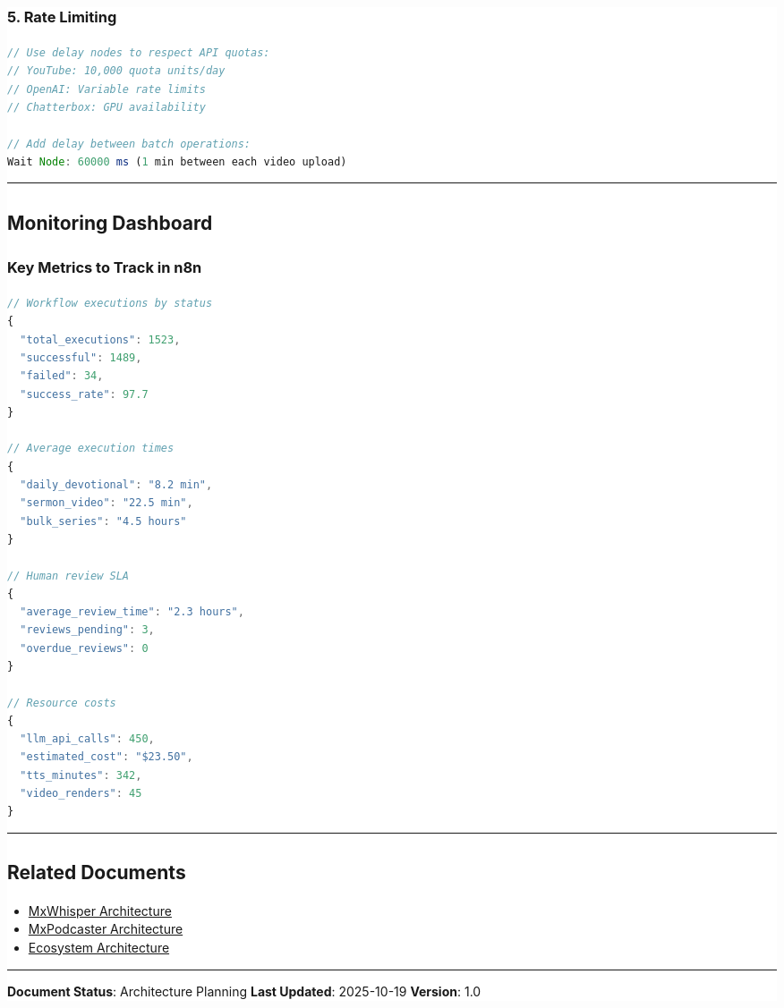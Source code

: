 ### 5. Rate Limiting
```javascript
// Use delay nodes to respect API quotas:
// YouTube: 10,000 quota units/day
// OpenAI: Variable rate limits
// Chatterbox: GPU availability

// Add delay between batch operations:
Wait Node: 60000 ms (1 min between each video upload)
```

---

## Monitoring Dashboard

### Key Metrics to Track in n8n

```javascript
// Workflow executions by status
{
  "total_executions": 1523,
  "successful": 1489,
  "failed": 34,
  "success_rate": 97.7
}

// Average execution times
{
  "daily_devotional": "8.2 min",
  "sermon_video": "22.5 min",
  "bulk_series": "4.5 hours"
}

// Human review SLA
{
  "average_review_time": "2.3 hours",
  "reviews_pending": 3,
  "overdue_reviews": 0
}

// Resource costs
{
  "llm_api_calls": 450,
  "estimated_cost": "$23.50",
  "tts_minutes": 342,
  "video_renders": 45
}
```

---

## Related Documents

- [MxWhisper Architecture](MXWHISPER_ARCHITECTURE.md)
- [MxPodcaster Architecture](MXPODCASTER_ARCHITECTURE.md)
- [Ecosystem Architecture](ECOSYSTEM_ARCHITECTURE.md)

---

**Document Status**: Architecture Planning
**Last Updated**: 2025-10-19
**Version**: 1.0
